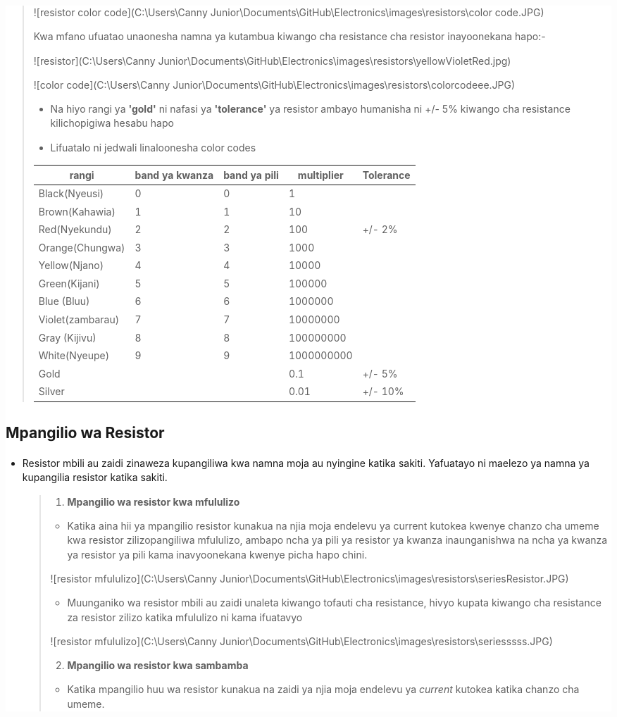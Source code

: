   >    ![resistor color code](C:\Users\Canny Junior\Documents\GitHub\Electronics\images\resistors\color code.JPG)
  >
  >    Kwa mfano ufuatao unaonesha namna ya kutambua kiwango cha resistance cha resistor inayoonekana hapo:-
  >
  >    ![resistor](C:\Users\Canny Junior\Documents\GitHub\Electronics\images\resistors\yellowVioletRed.jpg)
  >
  >    ![color code](C:\Users\Canny Junior\Documents\GitHub\Electronics\images\resistors\colorcodeee.JPG)
  >
  >    * Na hiyo rangi ya **'gold'** ni nafasi ya **'tolerance'** ya resistor ambayo humanisha ni +/- 5% kiwango cha resistance kilichopigiwa hesabu hapo
  >
  >    * Lifuatalo ni jedwali linaloonesha color codes 
  >
  >    | rangi            | band ya kwanza | band ya pili | multiplier | Tolerance |
  >    | ---------------- | -------------- | ------------ | ---------- | --------- |
  >    | Black(Nyeusi)    | 0              | 0            | 1          |           |
  >    | Brown(Kahawia)   | 1              | 1            | 10         |           |
  >    | Red(Nyekundu)    | 2              | 2            | 100        | +/- 2%    |
  >    | Orange(Chungwa)  | 3              | 3            | 1000       |           |
  >    | Yellow(Njano)    | 4              | 4            | 10000      |           |
  >    | Green(Kijani)    | 5              | 5            | 100000     |           |
  >    | Blue (Bluu)      | 6              | 6            | 1000000    |           |
  >    | Violet(zambarau) | 7              | 7            | 10000000   |           |
  >    | Gray (Kijivu)    | 8              | 8            | 100000000  |           |
  >    | White(Nyeupe)    | 9              | 9            | 1000000000 |           |
  >    | Gold             |                |              | 0.1        | +/- 5%    |
  >    | Silver           |                |              | 0.01       | +/- 10%   |
  >
  >      







## Mpangilio wa Resistor

- Resistor mbili au zaidi zinaweza kupangiliwa kwa namna moja au nyingine katika sakiti. Yafuatayo ni maelezo ya namna ya kupangilia resistor katika sakiti.

  > 1. **Mpangilio wa resistor kwa mfululizo**
  >* Katika aina hii ya mpangilio resistor kunakua na njia moja endelevu ya current kutokea kwenye chanzo cha umeme kwa resistor zilizopangiliwa mfululizo, ambapo ncha ya pili ya resistor ya kwanza inaunganishwa na ncha ya kwanza ya resistor ya pili kama inavyoonekana kwenye picha hapo chini.
  > 
  >![resistor mfululizo](C:\Users\Canny Junior\Documents\GitHub\Electronics\images\resistors\seriesResistor.JPG)
  >    
  >   * Muunganiko wa resistor mbili au zaidi unaleta kiwango tofauti cha resistance, hivyo kupata kiwango cha resistance za resistor zilizo katika mfululizo ni kama ifuatavyo
  > 
  >  ![resistor mfululizo](C:\Users\Canny Junior\Documents\GitHub\Electronics\images\resistors\seriesssss.JPG)
  >    
  >2. **Mpangilio wa resistor kwa sambamba**
  > 
  >   * Katika mpangilio huu wa resistor kunakua na zaidi ya njia moja endelevu ya *current* kutokea katika chanzo cha umeme.
